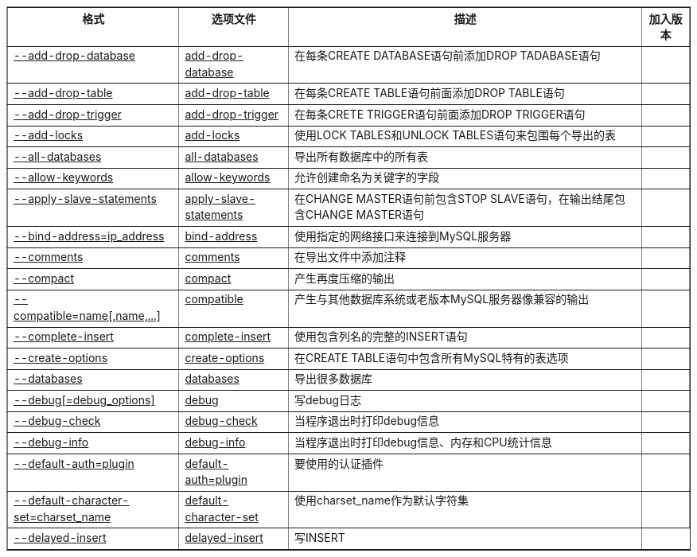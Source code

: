 <table summary="mysqldump Options" border="1"><colgroup><col class="format"><col class="config_file"><col class="description"><col class="introduced"></colgroup><thead><tr><th scope="col">格式</th><th scope="col">选项文件</th><th scope="col">描述</th><th scope="col">加入版本</th></tr></thead><tbody><tr><td scope="row"><a class="link" href="mysqldump.html#option_mysqldump_add-drop-database">--add-drop-database</a></td><td><a class="link" href="mysqldump.html#option_mysqldump_add-drop-database">add-drop-database</a></td><td>在每条CREATE DATABASE语句前添加DROP TADABASE语句</td><td>&nbsp;</td></tr><tr><td scope="row"><a class="link" href="mysqldump.html#option_mysqldump_add-drop-table">--add-drop-table</a></td><td><a class="link" href="mysqldump.html#option_mysqldump_add-drop-table">add-drop-table</a></td><td>在每条CREATE TABLE语句前面添加DROP TABLE语句</td><td>&nbsp;</td></tr><tr><td scope="row"><a class="link" href="mysqldump.html#option_mysqldump_add-drop-trigger">--add-drop-trigger</a></td><td><a class="link" href="mysqldump.html#option_mysqldump_add-drop-trigger">add-drop-trigger</a></td><td>在每条CRETE TRIGGER语句前面添加DROP TRIGGER语句</td><td>&nbsp;</td></tr><tr><td scope="row"><a class="link" href="mysqldump.html#option_mysqldump_add-locks">--add-locks</a></td><td><a class="link" href="mysqldump.html#option_mysqldump_add-locks">add-locks</a></td><td>使用LOCK TABLES和UNLOCK TABLES语句来包围每个导出的表</td><td>&nbsp;</td></tr><tr><td scope="row"><a class="link" href="mysqldump.html#option_mysqldump_all-databases">--all-databases</a></td><td><a class="link" href="mysqldump.html#option_mysqldump_all-databases">all-databases</a></td><td>导出所有数据库中的所有表</td><td>&nbsp;</td></tr><tr><td scope="row"><a class="link" href="mysqldump.html#option_mysqldump_allow-keywords">--allow-keywords</a></td><td><a class="link" href="mysqldump.html#option_mysqldump_allow-keywords">allow-keywords</a></td><td>允许创建命名为关键字的字段</td><td>&nbsp;</td></tr><tr><td scope="row"><a class="link" href="mysqldump.html#option_mysqldump_apply-slave-statements">--apply-slave-statements</a></td><td><a class="link" href="mysqldump.html#option_mysqldump_apply-slave-statements">apply-slave-statements</a></td><td>在CHANGE MASTER语句前包含STOP SLAVE语句，在输出结尾包含CHANGE MASTER语句</td><td>&nbsp;</td></tr><tr><td scope="row"><a class="link" href="mysqldump.html#option_mysqldump_bind-address">--bind-address=ip_address</a></td><td><a class="link" href="mysqldump.html#option_mysqldump_bind-address">bind-address</a></td><td>使用指定的网络接口来连接到MySQL服务器</td><td>&nbsp;</td></tr><tr><td scope="row"><a class="link" href="mysqldump.html#option_mysqldump_comments">--comments</a></td><td><a class="link" href="mysqldump.html#option_mysqldump_comments">comments</a></td><td>在导出文件中添加注释</td><td>&nbsp;</td></tr><tr><td scope="row"><a class="link" href="mysqldump.html#option_mysqldump_compact">--compact</a></td><td><a class="link" href="mysqldump.html#option_mysqldump_compact">compact</a></td><td>产生再度压缩的输出</td><td>&nbsp;</td></tr><tr><td scope="row"><a class="link" href="mysqldump.html#option_mysqldump_compatible">--compatible=name[,name,...]</a></td><td><a class="link" href="mysqldump.html#option_mysqldump_compatible">compatible</a></td><td>产生与其他数据库系统或老版本MySQL服务器像兼容的输出</td><td>&nbsp;</td></tr><tr><td scope="row"><a class="link" href="mysqldump.html#option_mysqldump_complete-insert">--complete-insert</a></td><td><a class="link" href="mysqldump.html#option_mysqldump_complete-insert">complete-insert</a></td><td>使用包含列名的完整的INSERT语句</td><td>&nbsp;</td></tr><tr><td scope="row"><a class="link" href="mysqldump.html#option_mysqldump_create-options">--create-options</a></td><td><a class="link" href="mysqldump.html#option_mysqldump_create-options">create-options</a></td><td>在CREATE TABLE语句中包含所有MySQL特有的表选项</td><td>&nbsp;</td></tr><tr><td scope="row"><a class="link" href="mysqldump.html#option_mysqldump_databases">--databases</a></td><td><a class="link" href="mysqldump.html#option_mysqldump_databases">databases</a></td><td>导出很多数据库</td><td>&nbsp;</td></tr><tr><td scope="row"><a class="link" href="mysqldump.html#option_mysqldump_debug">--debug[=debug_options]</a></td><td><a class="link" href="mysqldump.html#option_mysqldump_debug">debug</a></td><td>写debug日志</td><td>&nbsp;</td></tr><tr><td scope="row"><a class="link" href="mysqldump.html#option_mysqldump_debug-check">--debug-check</a></td><td><a class="link" href="mysqldump.html#option_mysqldump_debug-check">debug-check</a></td><td>当程序退出时打印debug信息</td><td>&nbsp;</td></tr><tr><td scope="row"><a class="link" href="mysqldump.html#option_mysqldump_debug-info">--debug-info</a></td><td><a class="link" href="mysqldump.html#option_mysqldump_debug-info">debug-info</a></td><td>当程序退出时打印debug信息、内存和CPU统计信息</td><td>&nbsp;</td></tr><tr><td scope="row"><a class="link" href="mysqldump.html#option_mysqldump_default-auth">--default-auth=plugin</a></td><td><a class="link" href="mysqldump.html#option_mysqldump_default-auth">default-auth=plugin</a></td><td>要使用的认证插件</td><td>&nbsp;</td></tr><tr><td scope="row"><a class="link" href="mysqldump.html#option_mysqldump_default-character-set">--default-character-set=charset_name</a></td><td><a class="link" href="mysqldump.html#option_mysqldump_default-character-set">default-character-set</a></td><td>使用charset_name作为默认字符集</td><td>&nbsp;</td></tr><tr><td scope="row"><a class="link" href="mysqldump.html#option_mysqldump_delayed-insert">--delayed-insert</a></td><td><a class="link" href="mysqldump.html#option_mysqldump_delayed-insert">delayed-insert</a></td><td>写INSERT